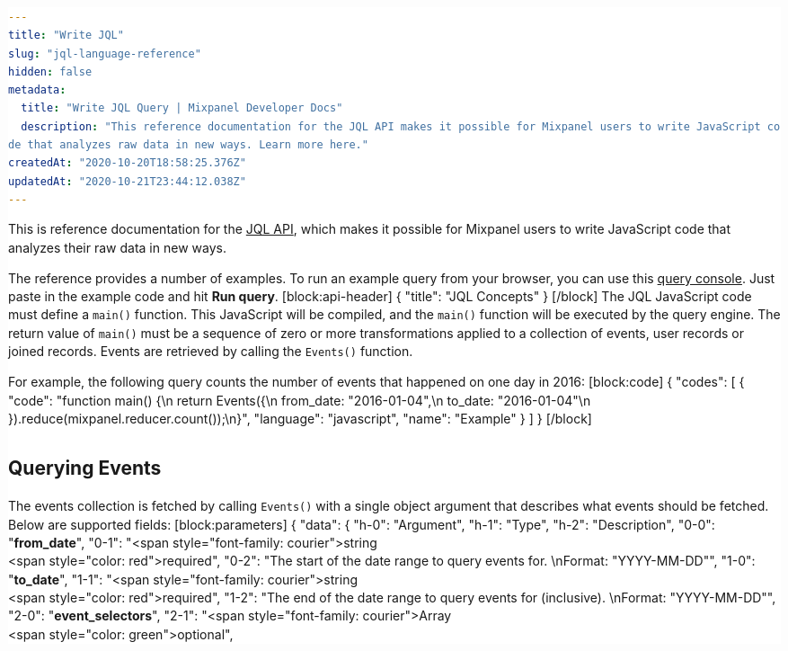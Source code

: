 ```yaml
---
title: "Write JQL"
slug: "jql-language-reference"
hidden: false
metadata: 
  title: "Write JQL Query | Mixpanel Developer Docs"
  description: "This reference documentation for the JQL API makes it possible for Mixpanel users to write JavaScript code that analyzes raw data in new ways. Learn more here."
createdAt: "2020-10-20T18:58:25.376Z"
updatedAt: "2020-10-21T23:44:12.038Z"
---
```

This is reference documentation for the [JQL API](doc:jql-overview), which makes it possible for Mixpanel users to write JavaScript code that analyzes their raw data in new ways.

The reference provides a number of examples. To run an example query from your browser, you can use this [query console](https://mixpanelplatform.com/apps/getting-started-console/?i=1168593). Just paste in the example code and hit **Run query**.
[block:api-header]
{
  "title": "JQL Concepts"
}
[/block]
The JQL JavaScript code must define a `main()` function. This JavaScript will be compiled, and the `main()` function will be executed by the query engine. The return value of `main()` must be a sequence of zero or more transformations applied to a collection of events, user records or joined records.
Events are retrieved by calling the `Events()` function.

For example, the following query counts the number of events that happened on one day in 2016:
[block:code]
{
  "codes": [
    {
      "code": "function main() {\n  return Events({\n    from_date: \"2016-01-04\",\n    to_date: \"2016-01-04\"\n  }).reduce(mixpanel.reducer.count());\n}",
      "language": "javascript",
      "name": "Example"
    }
  ]
}
[/block]
## Querying Events

The events collection is fetched by calling `Events()` with a single object argument that describes what events should be fetched. Below are supported fields:
[block:parameters]
{
  "data": {
    "h-0": "Argument",
    "h-1": "Type",
    "h-2": "Description",
    "0-0": "**from_date**",
    "0-1": "<span style=\"font-family: courier\">string</span></br><span style=\"color: red\">required</span>",
    "0-2": "The start of the date range to query events for. \nFormat: \"YYYY-MM-DD\"",
    "1-0": "**to_date**",
    "1-1": "<span style=\"font-family: courier\">string</span></br><span style=\"color: red\">required</span>",
    "1-2": "The end of the date range to query events for (inclusive). \nFormat: \"YYYY-MM-DD\"",
    "2-0": "**event_selectors**",
    "2-1": "<span style=\"font-family: courier\">Array</span></br><span style=\"color: green\">optional</span>",